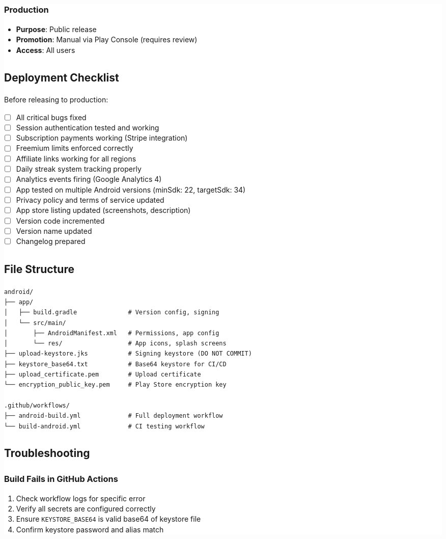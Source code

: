 ### Production
- **Purpose**: Public release
- **Promotion**: Manual via Play Console (requires review)
- **Access**: All users

## Deployment Checklist

Before releasing to production:

- [ ] All critical bugs fixed
- [ ] Session authentication tested and working
- [ ] Subscription payments working (Stripe integration)
- [ ] Freemium limits enforced correctly
- [ ] Affiliate links working for all regions
- [ ] Daily streak system tracking properly
- [ ] Analytics events firing (Google Analytics 4)
- [ ] App tested on multiple Android versions (minSdk: 22, targetSdk: 34)
- [ ] Privacy policy and terms of service updated
- [ ] App store listing updated (screenshots, description)
- [ ] Version code incremented
- [ ] Version name updated
- [ ] Changelog prepared

## File Structure

```
android/
├── app/
│   ├── build.gradle              # Version config, signing
│   └── src/main/
│       ├── AndroidManifest.xml   # Permissions, app config
│       └── res/                  # App icons, splash screens
├── upload-keystore.jks           # Signing keystore (DO NOT COMMIT)
├── keystore_base64.txt           # Base64 keystore for CI/CD
├── upload_certificate.pem        # Upload certificate
└── encryption_public_key.pem     # Play Store encryption key

.github/workflows/
├── android-build.yml             # Full deployment workflow
└── build-android.yml             # CI testing workflow
```

## Troubleshooting

### Build Fails in GitHub Actions
1. Check workflow logs for specific error
2. Verify all secrets are configured correctly
3. Ensure `KEYSTORE_BASE64` is valid base64 of keystore file
4. Confirm keystore password and alias match
